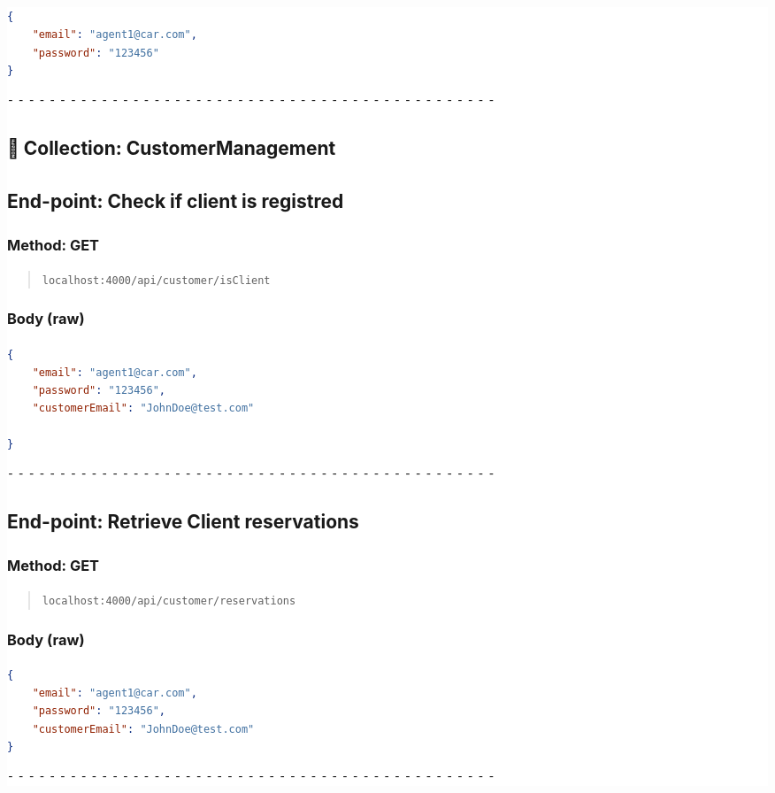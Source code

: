 ```json
{
    "email": "agent1@car.com",
    "password": "123456"
}

```

⁃ ⁃ ⁃ ⁃ ⁃ ⁃ ⁃ ⁃ ⁃ ⁃ ⁃ ⁃ ⁃ ⁃ ⁃ ⁃ ⁃ ⁃ ⁃ ⁃ ⁃ ⁃ ⁃ ⁃ ⁃ ⁃ ⁃ ⁃ ⁃ ⁃ ⁃ ⁃ ⁃ ⁃ ⁃ ⁃ ⁃ ⁃ ⁃ ⁃ ⁃ ⁃ ⁃ ⁃ ⁃ ⁃ ⁃

## 📁 Collection: CustomerManagement

## End-point: Check if client is registred

### Method: GET
>
>```
>localhost:4000/api/customer/isClient
>```
>
### Body (**raw**)

```json
{
    "email": "agent1@car.com",
    "password": "123456",
    "customerEmail": "JohnDoe@test.com"

}
```

⁃ ⁃ ⁃ ⁃ ⁃ ⁃ ⁃ ⁃ ⁃ ⁃ ⁃ ⁃ ⁃ ⁃ ⁃ ⁃ ⁃ ⁃ ⁃ ⁃ ⁃ ⁃ ⁃ ⁃ ⁃ ⁃ ⁃ ⁃ ⁃ ⁃ ⁃ ⁃ ⁃ ⁃ ⁃ ⁃ ⁃ ⁃ ⁃ ⁃ ⁃ ⁃ ⁃ ⁃ ⁃ ⁃ ⁃

## End-point: Retrieve Client reservations

### Method: GET
>
>```
>localhost:4000/api/customer/reservations
>```
>
### Body (**raw**)

```json
{
    "email": "agent1@car.com",
    "password": "123456",
    "customerEmail": "JohnDoe@test.com"
}
```

⁃ ⁃ ⁃ ⁃ ⁃ ⁃ ⁃ ⁃ ⁃ ⁃ ⁃ ⁃ ⁃ ⁃ ⁃ ⁃ ⁃ ⁃ ⁃ ⁃ ⁃ ⁃ ⁃ ⁃ ⁃ ⁃ ⁃ ⁃ ⁃ ⁃ ⁃ ⁃ ⁃ ⁃ ⁃ ⁃ ⁃ ⁃ ⁃ ⁃ ⁃ ⁃ ⁃ ⁃ ⁃ ⁃ ⁃
